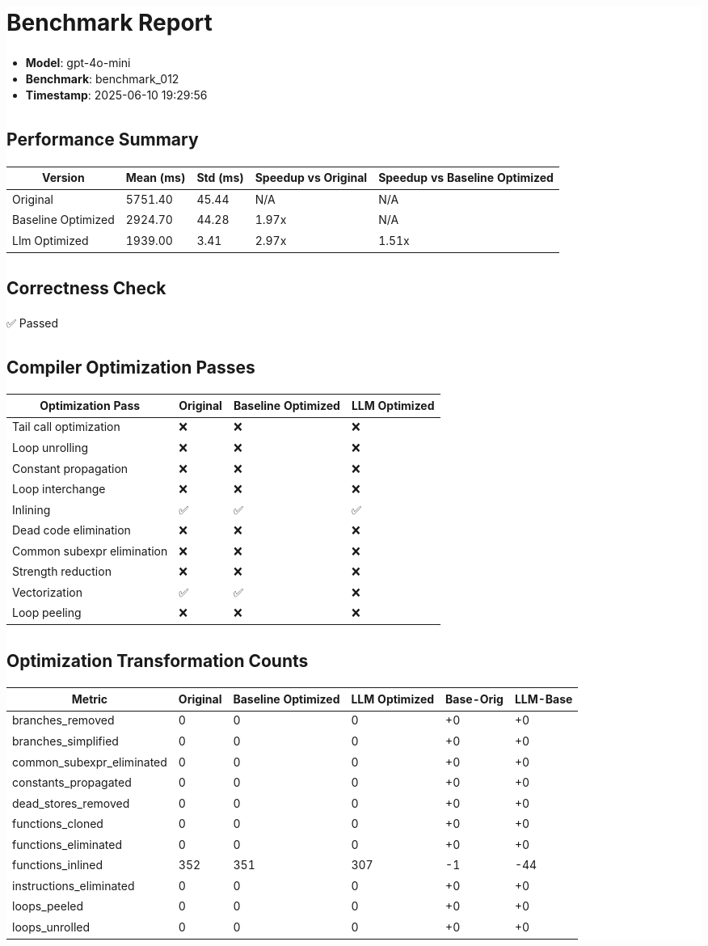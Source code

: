 # Benchmark Report
- **Model**: gpt-4o-mini
- **Benchmark**: benchmark_012
- **Timestamp**: 2025-06-10 19:29:56

## Performance Summary
| Version | Mean (ms) | Std (ms) | Speedup vs Original | Speedup vs Baseline Optimized |
|---------|-----------|----------|---------------------|-------------------------------|
| Original | 5751.40 | 45.44 | N/A | N/A |
| Baseline Optimized | 2924.70 | 44.28 | 1.97x | N/A |
| Llm Optimized | 1939.00 | 3.41 | 2.97x | 1.51x |

## Correctness Check
✅ Passed

## Compiler Optimization Passes
| Optimization Pass | Original | Baseline Optimized | LLM Optimized |
|-------------------|----------|--------------------|---------------|
| Tail call optimization | ❌ | ❌ | ❌ |
| Loop unrolling | ❌ | ❌ | ❌ |
| Constant propagation | ❌ | ❌ | ❌ |
| Loop interchange | ❌ | ❌ | ❌ |
| Inlining | ✅ | ✅ | ✅ |
| Dead code elimination | ❌ | ❌ | ❌ |
| Common subexpr elimination | ❌ | ❌ | ❌ |
| Strength reduction | ❌ | ❌ | ❌ |
| Vectorization | ✅ | ✅ | ❌ |
| Loop peeling | ❌ | ❌ | ❌ |

## Optimization Transformation Counts
| Metric | Original | Baseline Optimized | LLM Optimized | Base-Orig | LLM-Base |
|-------|---------|-------------------|--------------|----------|---------|
| branches_removed | 0 | 0 | 0 | +0 | +0 |
| branches_simplified | 0 | 0 | 0 | +0 | +0 |
| common_subexpr_eliminated | 0 | 0 | 0 | +0 | +0 |
| constants_propagated | 0 | 0 | 0 | +0 | +0 |
| dead_stores_removed | 0 | 0 | 0 | +0 | +0 |
| functions_cloned | 0 | 0 | 0 | +0 | +0 |
| functions_eliminated | 0 | 0 | 0 | +0 | +0 |
| functions_inlined | 352 | 351 | 307 | -1 | -44 |
| instructions_eliminated | 0 | 0 | 0 | +0 | +0 |
| loops_peeled | 0 | 0 | 0 | +0 | +0 |
| loops_unrolled | 0 | 0 | 0 | +0 | +0 |